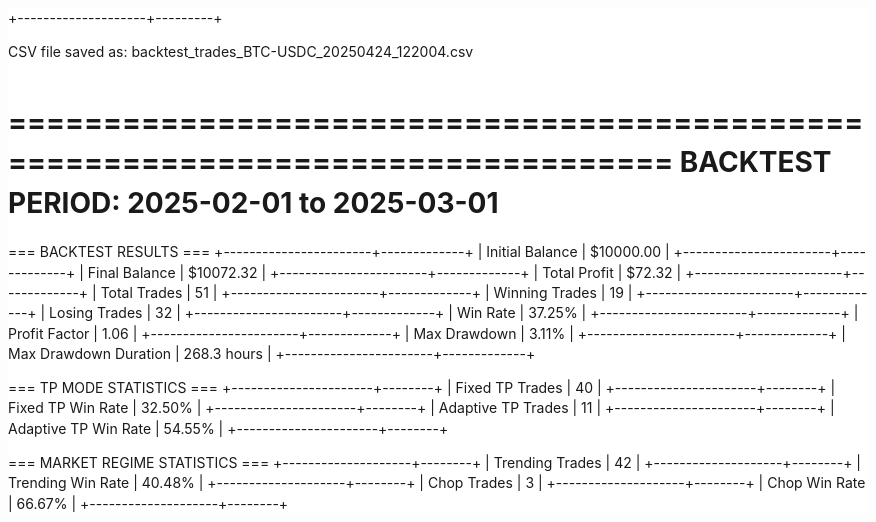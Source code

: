 +--------------------+---------+

CSV file saved as: backtest_trades_BTC-USDC_20250424_122004.csv


================================================================================
BACKTEST PERIOD: 2025-02-01 to 2025-03-01
================================================================================

=== BACKTEST RESULTS ===
+-----------------------+-------------+
| Initial Balance       | $10000.00   |
+-----------------------+-------------+
| Final Balance         | $10072.32   |
+-----------------------+-------------+
| Total Profit          | $72.32      |
+-----------------------+-------------+
| Total Trades          | 51          |
+-----------------------+-------------+
| Winning Trades        | 19          |
+-----------------------+-------------+
| Losing Trades         | 32          |
+-----------------------+-------------+
| Win Rate              | 37.25%      |
+-----------------------+-------------+
| Profit Factor         | 1.06        |
+-----------------------+-------------+
| Max Drawdown          | 3.11%       |
+-----------------------+-------------+
| Max Drawdown Duration | 268.3 hours |
+-----------------------+-------------+

=== TP MODE STATISTICS ===
+----------------------+--------+
| Fixed TP Trades      | 40     |
+----------------------+--------+
| Fixed TP Win Rate    | 32.50% |
+----------------------+--------+
| Adaptive TP Trades   | 11     |
+----------------------+--------+
| Adaptive TP Win Rate | 54.55% |
+----------------------+--------+

=== MARKET REGIME STATISTICS ===
+--------------------+--------+
| Trending Trades    | 42     |
+--------------------+--------+
| Trending Win Rate  | 40.48% |
+--------------------+--------+
| Chop Trades        | 3      |
+--------------------+--------+
| Chop Win Rate      | 66.67% |
+--------------------+--------+